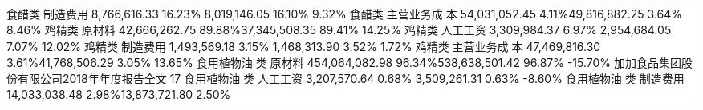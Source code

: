 食醋类
制造费用
8,766,616.33
16.23%
8,019,146.05
16.10%
9.32%
食醋类
主营业务成
本
54,031,052.45
4.11%49,816,882.25
3.64%
8.46%
鸡精类
原材料
42,666,262.75
89.88%37,345,508.35
89.41%
14.25%
鸡精类
人工工资
3,309,984.37
6.97%
2,954,684.05
7.07%
12.02%
鸡精类
制造费用
1,493,569.18
3.15%
1,468,313.90
3.52%
1.72%
鸡精类
主营业务成
本
47,469,816.30
3.61%41,768,506.29
3.05%
13.65%
食用植物油
类
原材料
454,064,082.98
96.34%538,638,501.42
96.87%
-15.70%
加加食品集团股份有限公司2018年年度报告全文
17
食用植物油
类
人工工资
3,207,570.64
0.68%
3,509,261.31
0.63%
-8.60%
食用植物油
类
制造费用
14,033,038.48
2.98%13,873,721.80
2.50%